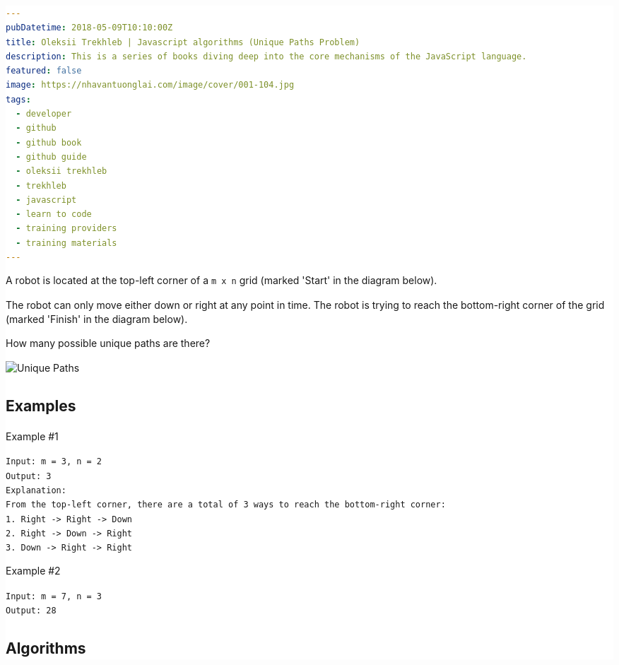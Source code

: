 ```yaml
---
pubDatetime: 2018-05-09T10:10:00Z
title: Oleksii Trekhleb | Javascript algorithms (Unique Paths Problem)
description: This is a series of books diving deep into the core mechanisms of the JavaScript language.
featured: false
image: https://nhavantuonglai.com/image/cover/001-104.jpg
tags:
  - developer
  - github
  - github book
  - github guide
  - oleksii trekhleb
  - trekhleb
  - javascript
  - learn to code
  - training providers
  - training materials
---
```


A robot is located at the top-left corner of a `m x n` grid (marked 'Start' in the diagram below).

The robot can only move either down or right at any point in time. The robot is trying to reach the bottom-right corner of the grid (marked 'Finish' in the diagram below).

How many possible unique paths are there?

![Unique Paths](https://leetcode.com/static/images/problemset/robot_maze.png)

## Examples

Example #1

```
Input: m = 3, n = 2
Output: 3
Explanation:
From the top-left corner, there are a total of 3 ways to reach the bottom-right corner:
1. Right -> Right -> Down
2. Right -> Down -> Right
3. Down -> Right -> Right
```

Example #2

```
Input: m = 7, n = 3
Output: 28
```

## Algorithms
